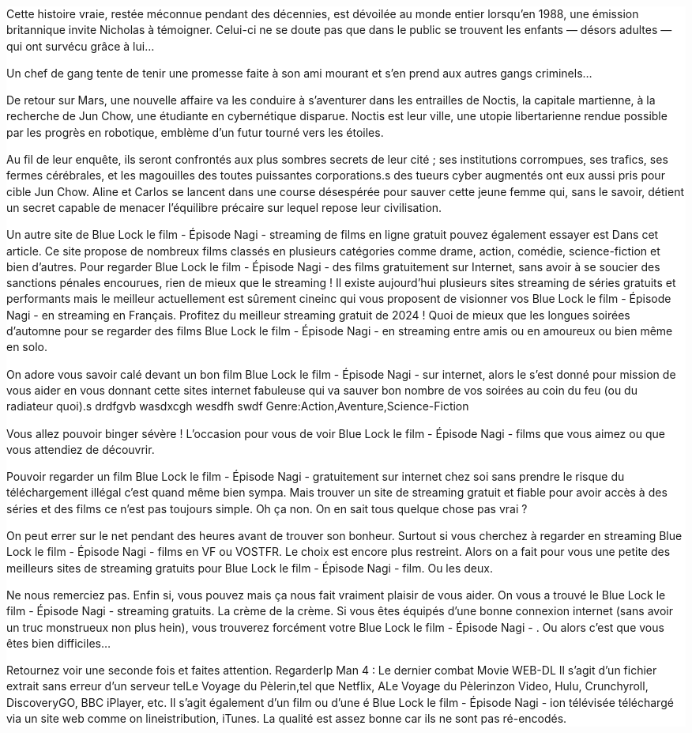 Cette histoire vraie, restée méconnue pendant des décennies, est dévoilée au monde entier lorsqu’en 1988, une émission britannique invite Nicholas à témoigner. Celui-ci ne se doute pas que dans le public se trouvent les enfants — désors adultes — qui ont survécu grâce à lui…

Un chef de gang tente de tenir une promesse faite à son ami mourant et s’en prend aux autres gangs criminels…

De retour sur Mars, une nouvelle affaire va les conduire à s’aventurer dans les entrailles de Noctis, la capitale martienne, à la recherche de Jun Chow, une étudiante en cybernétique disparue. Noctis est leur ville, une utopie libertarienne rendue possible par les progrès en robotique, emblème d’un futur tourné vers les étoiles.

Au fil de leur enquête, ils seront confrontés aux plus sombres secrets de leur cité ; ses institutions corrompues, ses trafics, ses fermes cérébrales, et les magouilles des toutes puissantes corporations.s des tueurs cyber augmentés ont eux aussi pris pour cible Jun Chow. Aline et Carlos se lancent dans une course désespérée pour sauver cette jeune femme qui, sans le savoir, détient un secret capable de menacer l’équilibre précaire sur lequel repose leur civilisation.

Un autre site de Blue Lock le film - Épisode Nagi - streaming de films en ligne gratuit pouvez également essayer est Dans cet article. Ce site propose de nombreux films classés en plusieurs catégories comme drame, action, comédie, science-fiction et bien d’autres. Pour regarder Blue Lock le film - Épisode Nagi - des films gratuitement sur Internet, sans avoir à se soucier des sanctions pénales encourues, rien de mieux que le streaming ! Il existe aujourd’hui plusieurs sites streaming de séries gratuits et performants mais le meilleur actuellement est sûrement cineinc qui vous proposent de visionner vos Blue Lock le film - Épisode Nagi - en streaming en Français. Profitez du meilleur streaming gratuit de 2024 ! Quoi de mieux que les longues soirées d’automne pour se regarder des films Blue Lock le film - Épisode Nagi - en streaming entre amis ou en amoureux ou bien même en solo.

On adore vous savoir calé devant un bon film Blue Lock le film - Épisode Nagi - sur internet, alors le s’est donné pour mission de vous aider en vous donnant cette sites internet fabuleuse qui va sauver bon nombre de vos soirées au coin du feu (ou du radiateur quoi).s drdfgvb wasdxcgh wesdfh swdf Genre:Action,Aventure,Science-Fiction

Vous allez pouvoir binger sévère ! L’occasion pour vous de voir Blue Lock le film - Épisode Nagi - films que vous aimez ou que vous attendiez de découvrir.

Pouvoir regarder un film Blue Lock le film - Épisode Nagi - gratuitement sur internet chez soi sans prendre le risque du téléchargement illégal c’est quand même bien sympa. Mais trouver un site de streaming gratuit et fiable pour avoir accès à des séries et des films ce n’est pas toujours simple. Oh ça non. On en sait tous quelque chose pas vrai ?

On peut errer sur le net pendant des heures avant de trouver son bonheur. Surtout si vous cherchez à regarder en streaming Blue Lock le film - Épisode Nagi - films en VF ou VOSTFR. Le choix est encore plus restreint. Alors on a fait pour vous une petite des meilleurs sites de streaming gratuits pour Blue Lock le film - Épisode Nagi - film. Ou les deux.

Ne nous remerciez pas. Enfin si, vous pouvez mais ça nous fait vraiment plaisir de vous aider. On vous a trouvé le Blue Lock le film - Épisode Nagi - streaming gratuits. La crème de la crème. Si vous êtes équipés d’une bonne connexion internet (sans avoir un truc monstrueux non plus hein), vous trouverez forcément votre Blue Lock le film - Épisode Nagi - . Ou alors c’est que vous êtes bien difficiles…

Retournez voir une seconde fois et faites attention. RegarderIp Man 4 : Le dernier combat Movie WEB-DL Il s’agit d’un fichier extrait sans erreur d’un serveur telLe Voyage du Pèlerin,tel que Netflix, ALe Voyage du Pèlerinzon Video, Hulu, Crunchyroll, DiscoveryGO, BBC iPlayer, etc. Il s’agit également d’un film ou d’une é Blue Lock le film - Épisode Nagi - ion télévisée téléchargé via un site web comme on lineistribution, iTunes. La qualité est assez bonne car ils ne sont pas ré-encodés.
